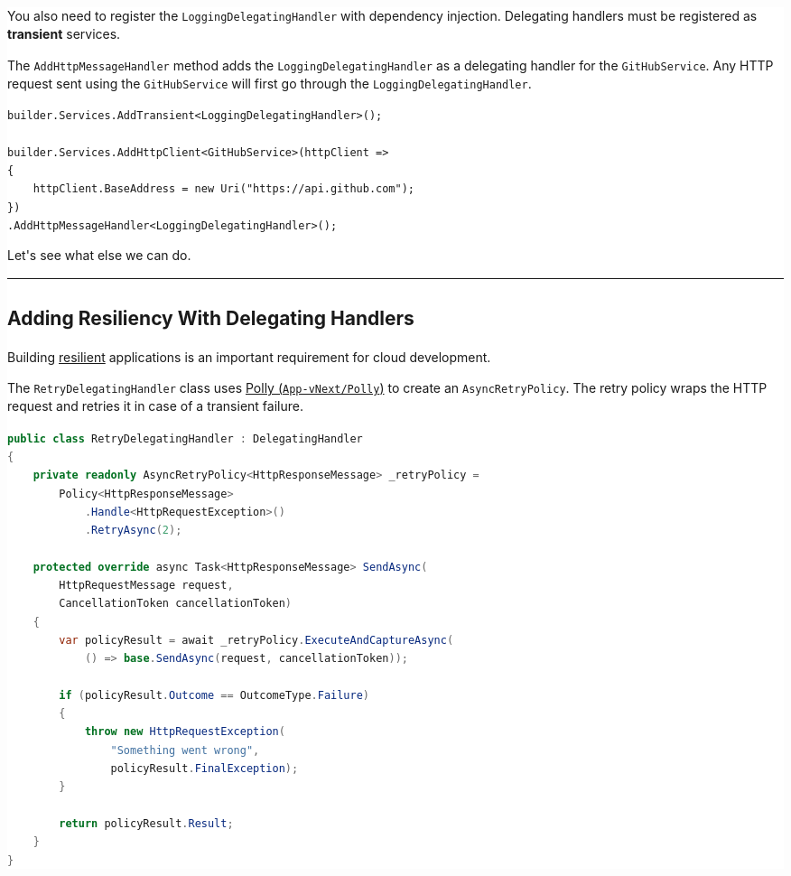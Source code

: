 You also need to register the `LoggingDelegatingHandler` with dependency injection. Delegating handlers must be registered as **transient** services.

The `AddHttpMessageHandler` method adds the `LoggingDelegatingHandler` as a delegating handler for the `GitHubService`. Any HTTP request sent using the `GitHubService` will first go through the `LoggingDelegatingHandler`.

```cs{1,7}
builder.Services.AddTransient<LoggingDelegatingHandler>();

builder.Services.AddHttpClient<GitHubService>(httpClient =>
{
    httpClient.BaseAddress = new Uri("https://api.github.com");
})
.AddHttpMessageHandler<LoggingDelegatingHandler>();
```

Let's see what else we can do.

---

## Adding Resiliency With Delegating Handlers

Building [<FontIcon icon="fa-brands fa-microsoft"/>resilient](https://learn.microsoft.com/en-us/dotnet/core/resilience/?tabs=dotnet-cli) applications is an important requirement for cloud development.

The `RetryDelegatingHandler` class uses [Polly (<FontIcon icon="iconfont icon-github"/>`App-vNext/Polly`)](https://github.com/App-vNext/Polly) to create an `AsyncRetryPolicy`. The retry policy wraps the HTTP request and retries it in case of a transient failure.

```cs
public class RetryDelegatingHandler : DelegatingHandler
{
    private readonly AsyncRetryPolicy<HttpResponseMessage> _retryPolicy =
        Policy<HttpResponseMessage>
            .Handle<HttpRequestException>()
            .RetryAsync(2);

    protected override async Task<HttpResponseMessage> SendAsync(
        HttpRequestMessage request,
        CancellationToken cancellationToken)
    {
        var policyResult = await _retryPolicy.ExecuteAndCaptureAsync(
            () => base.SendAsync(request, cancellationToken));

        if (policyResult.Outcome == OutcomeType.Failure)
        {
            throw new HttpRequestException(
                "Something went wrong",
                policyResult.FinalException);
        }

        return policyResult.Result;
    }
}
```
